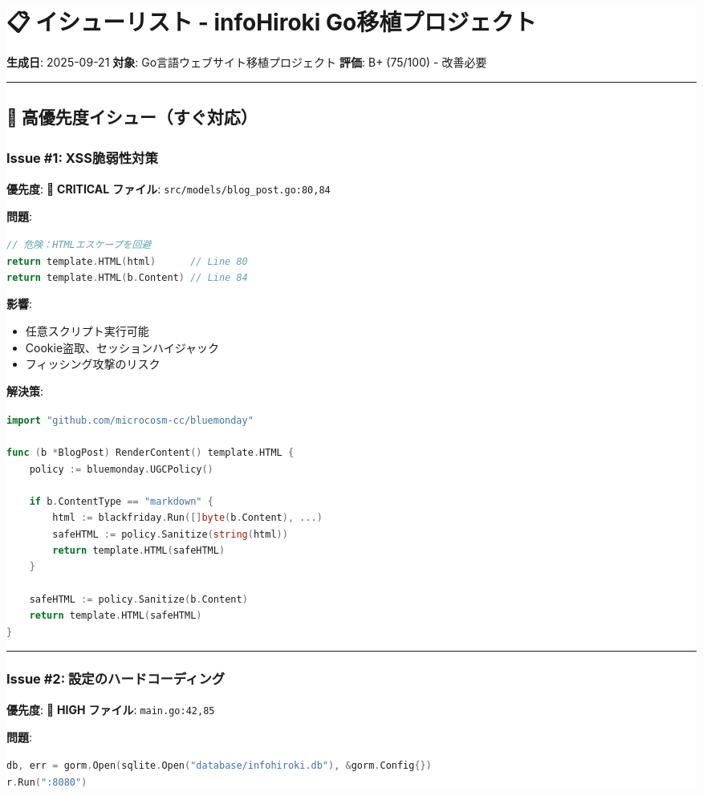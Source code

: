 # 📋 イシューリスト - infoHiroki Go移植プロジェクト

**生成日**: 2025-09-21
**対象**: Go言語ウェブサイト移植プロジェクト
**評価**: B+ (75/100) - 改善必要

---

## 🔴 高優先度イシュー（すぐ対応）

### Issue #1: XSS脆弱性対策
**優先度**: 🔴 **CRITICAL**
**ファイル**: `src/models/blog_post.go:80,84`

**問題**:
```go
// 危険：HTMLエスケープを回避
return template.HTML(html)      // Line 80
return template.HTML(b.Content) // Line 84
```

**影響**:
- 任意スクリプト実行可能
- Cookie盗取、セッションハイジャック
- フィッシング攻撃のリスク

**解決策**:
```go
import "github.com/microcosm-cc/bluemonday"

func (b *BlogPost) RenderContent() template.HTML {
    policy := bluemonday.UGCPolicy()

    if b.ContentType == "markdown" {
        html := blackfriday.Run([]byte(b.Content), ...)
        safeHTML := policy.Sanitize(string(html))
        return template.HTML(safeHTML)
    }

    safeHTML := policy.Sanitize(b.Content)
    return template.HTML(safeHTML)
}
```

---

### Issue #2: 設定のハードコーディング
**優先度**: 🔴 **HIGH**
**ファイル**: `main.go:42,85`

**問題**:
```go
db, err = gorm.Open(sqlite.Open("database/infohiroki.db"), &gorm.Config{})
r.Run(":8080")
```
